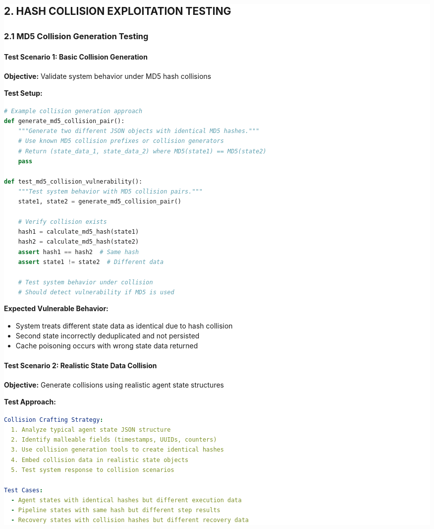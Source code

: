
## 2. HASH COLLISION EXPLOITATION TESTING

### 2.1 MD5 Collision Generation Testing

#### Test Scenario 1: Basic Collision Generation
**Objective:** Validate system behavior under MD5 hash collisions

**Test Setup:**
```python
# Example collision generation approach
def generate_md5_collision_pair():
    """Generate two different JSON objects with identical MD5 hashes."""
    # Use known MD5 collision prefixes or collision generators
    # Return (state_data_1, state_data_2) where MD5(state1) == MD5(state2)
    pass

def test_md5_collision_vulnerability():
    """Test system behavior with MD5 collision pairs."""
    state1, state2 = generate_md5_collision_pair()
    
    # Verify collision exists
    hash1 = calculate_md5_hash(state1)
    hash2 = calculate_md5_hash(state2) 
    assert hash1 == hash2  # Same hash
    assert state1 != state2  # Different data
    
    # Test system behavior under collision
    # Should detect vulnerability if MD5 is used
```

**Expected Vulnerable Behavior:**
- System treats different state data as identical due to hash collision
- Second state incorrectly deduplicated and not persisted
- Cache poisoning occurs with wrong state data returned

#### Test Scenario 2: Realistic State Data Collision
**Objective:** Generate collisions using realistic agent state structures

**Test Approach:**
```yaml
Collision Crafting Strategy:
  1. Analyze typical agent state JSON structure
  2. Identify malleable fields (timestamps, UUIDs, counters)
  3. Use collision generation tools to create identical hashes
  4. Embed collision data in realistic state objects
  5. Test system response to collision scenarios

Test Cases:
  - Agent states with identical hashes but different execution data
  - Pipeline states with same hash but different step results  
  - Recovery states with collision hashes but different recovery data
```

